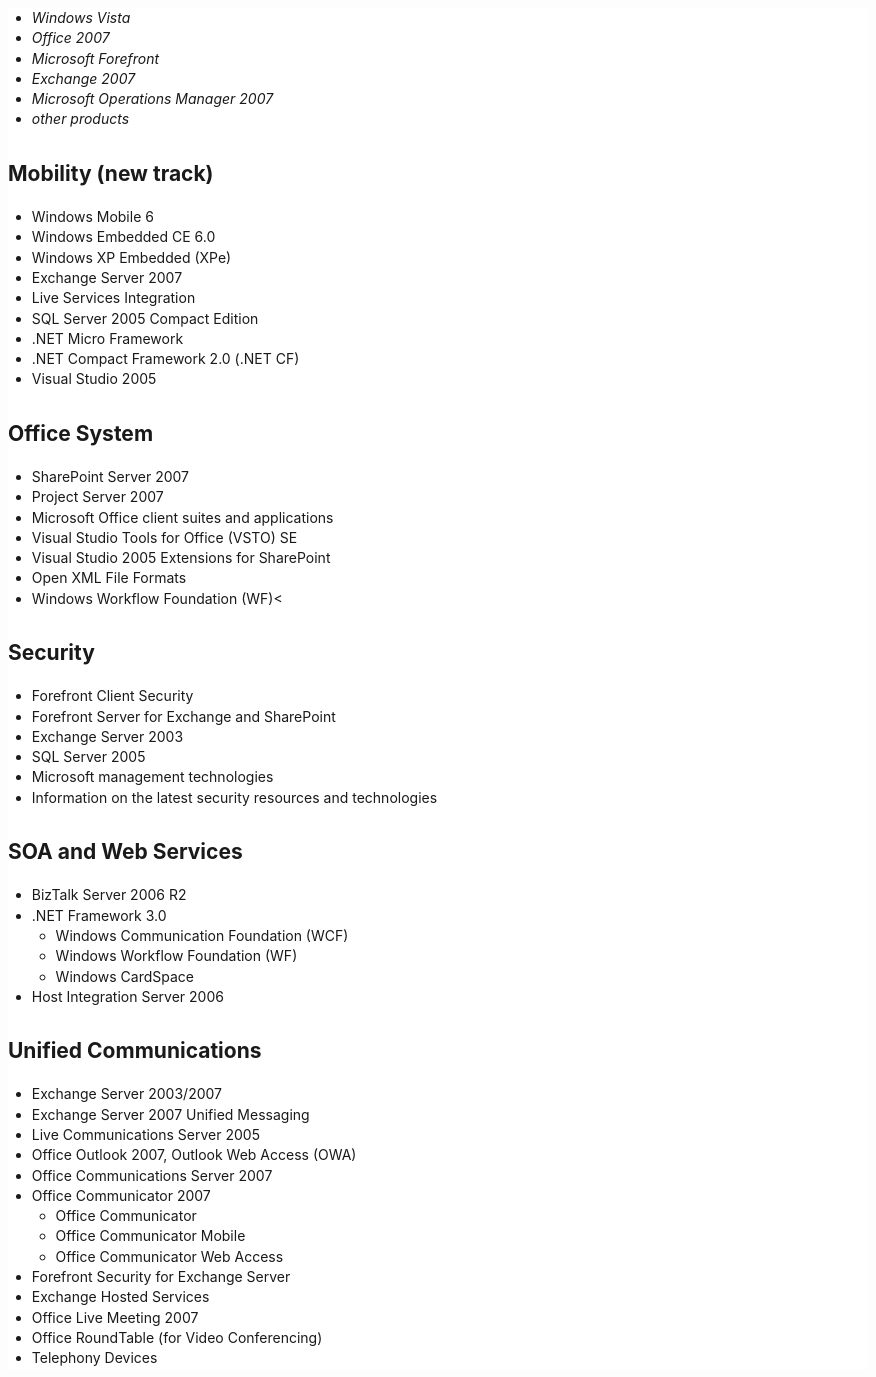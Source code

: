 * *Windows Vista* 
* *Office 2007* 
* *Microsoft Forefront* 
* *Exchange 2007* 
* *Microsoft Operations Manager 2007* 
* *other products*

## Mobility (new track)

* Windows Mobile 6 
* Windows Embedded CE 6.0 
* Windows XP Embedded (XPe) 
* Exchange Server 2007 
* Live Services Integration 
* SQL Server 2005 Compact Edition 
* .NET Micro Framework 
* .NET Compact Framework 2.0 (.NET CF) 
* Visual Studio 2005

## Office System

* SharePoint Server 2007 
* Project Server 2007 
* Microsoft Office client suites and applications 
* Visual Studio Tools for Office (VSTO) SE 
* Visual Studio 2005 Extensions for SharePoint 
* Open XML File Formats 
* Windows Workflow Foundation (WF)<

## Security

* Forefront Client Security 
* Forefront Server for Exchange and SharePoint 
* Exchange Server 2003 
* SQL Server 2005 
* Microsoft management technologies 
* Information on the latest security resources and technologies

## SOA and Web Services

* BizTalk Server 2006 R2 
* .NET Framework 3.0 
    * Windows Communication Foundation (WCF) 
    * Windows Workflow Foundation (WF) 
    * Windows CardSpace
* Host Integration Server 2006

## Unified Communications

* Exchange Server 2003/2007 
* Exchange Server 2007 Unified Messaging 
* Live Communications Server 2005 
* Office Outlook 2007, Outlook Web Access (OWA) 
* Office Communications Server 2007 
* Office Communicator 2007 
    * Office Communicator 
    * Office Communicator Mobile 
    * Office Communicator Web Access
* Forefront Security for Exchange Server 
* Exchange Hosted Services 
* Office Live Meeting 2007 
* Office RoundTable (for Video Conferencing) 
* Telephony Devices